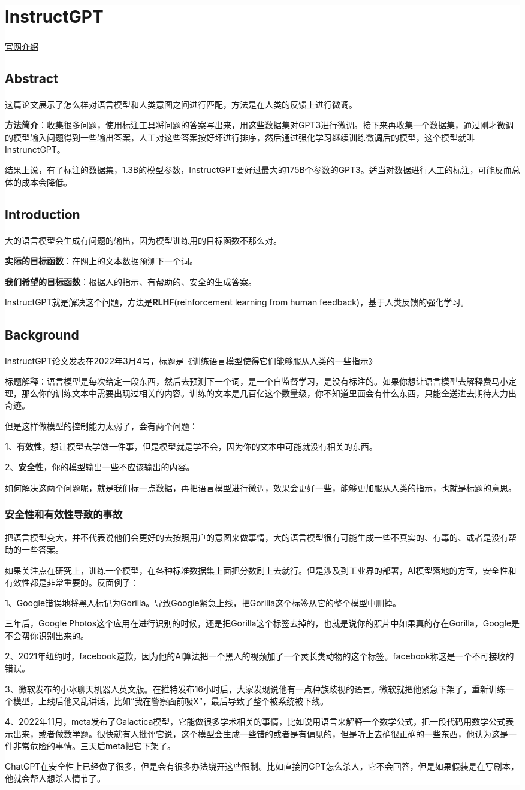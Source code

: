 # InstructGPT

[官网介绍](https://openai.com/research/instruction-following)

## Abstract

这篇论文展示了怎么样对语言模型和人类意图之间进行匹配，方法是在人类的反馈上进行微调。

**方法简介**：收集很多问题，使用标注工具将问题的答案写出来，用这些数据集对GPT3进行微调。接下来再收集一个数据集，通过刚才微调的模型输入问题得到一些输出答案，人工对这些答案按好坏进行排序，然后通过强化学习继续训练微调后的模型，这个模型就叫InstrunctGPT。

结果上说，有了标注的数据集，1.3B的模型参数，InstructGPT要好过最大的175B个参数的GPT3。适当对数据进行人工的标注，可能反而总体的成本会降低。

## Introduction

大的语言模型会生成有问题的输出，因为模型训练用的目标函数不那么对。

**实际的目标函数**：在网上的文本数据预测下一个词。

**我们希望的目标函数**：根据人的指示、有帮助的、安全的生成答案。

InstructGPT就是解决这个问题，方法是**RLHF**(reinforcement learning from human feedback)，基于人类反馈的强化学习。

## Background

InstructGPT论文发表在2022年3月4号，标题是《训练语言模型使得它们能够服从人类的一些指示》

标题解释：语言模型是每次给定一段东西，然后去预测下一个词，是一个自监督学习，是没有标注的。如果你想让语言模型去解释费马小定理，那么你的训练文本中需要出现过相关的内容。训练的文本是几百亿这个数量级，你不知道里面会有什么东西，只能全送进去期待大力出奇迹。

但是这样做模型的控制能力太弱了，会有两个问题：

1、**有效性**，想让模型去学做一件事，但是模型就是学不会，因为你的文本中可能就没有相关的东西。

2、**安全性**，你的模型输出一些不应该输出的内容。

如何解决这两个问题呢，就是我们标一点数据，再把语言模型进行微调，效果会更好一些，能够更加服从人类的指示，也就是标题的意思。

### 安全性和有效性导致的事故

把语言模型变大，并不代表说他们会更好的去按照用户的意图来做事情，大的语言模型很有可能生成一些不真实的、有毒的、或者是没有帮助的一些答案。

如果关注点在研究上，训练一个模型，在各种标准数据集上面把分数刷上去就行。但是涉及到工业界的部署，AI模型落地的方面，安全性和有效性都是非常重要的。反面例子：

1、Google错误地将黑人标记为Gorilla。导致Google紧急上线，把Gorilla这个标签从它的整个模型中删掉。

三年后，Google Photos这个应用在进行识别的时候，还是把Gorilla这个标签去掉的，也就是说你的照片中如果真的存在Gorilla，Google是不会帮你识别出来的。

2、2021年纽约时，facebook道歉，因为他的AI算法把一个黑人的视频加了一个灵长类动物的这个标签。facebook称这是一个不可接收的错误。

3、微软发布的小冰聊天机器人英文版。在推特发布16小时后，大家发现说他有一点种族歧视的语言。微软就把他紧急下架了，重新训练一个模型，上线后他又乱讲话，比如“我在警察面前吸X”，最后导致了整个被系统被下线。

4、2022年11月，meta发布了Galactica模型，它能做很多学术相关的事情，比如说用语言来解释一个数学公式，把一段代码用数学公式表示出来，或者做数学题。很快就有人批评它说，这个模型会生成一些错的或者是有偏见的，但是听上去确很正确的一些东西，他认为这是一件非常危险的事情。三天后meta把它下架了。

ChatGPT在安全性上已经做了很多，但是会有很多办法绕开这些限制。比如直接问GPT怎么杀人，它不会回答，但是如果假装是在写剧本，他就会帮人想杀人情节了。
